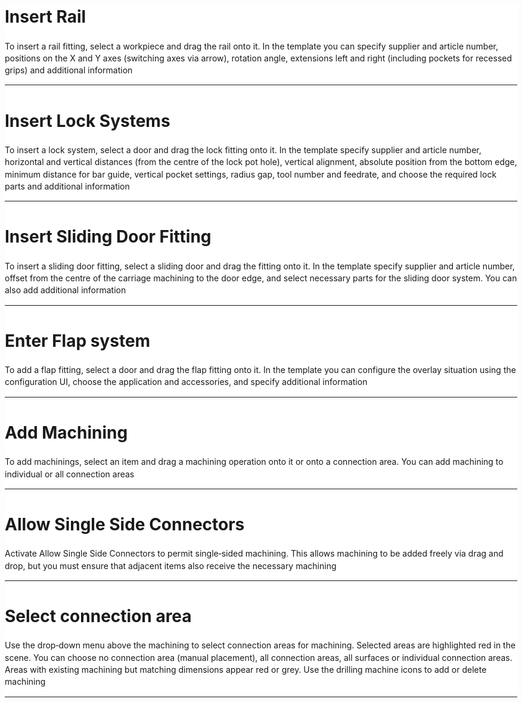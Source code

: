 
# Insert Rail
To insert a rail fitting, select a workpiece and drag the rail onto it. In the template you can specify supplier and article number, positions on the X and Y axes (switching axes via arrow), rotation angle, extensions left and right (including pockets for recessed grips) and additional information

---

# Insert Lock Systems
To insert a lock system, select a door and drag the lock fitting onto it. In the template specify supplier and article number, horizontal and vertical distances (from the centre of the lock pot hole), vertical alignment, absolute position from the bottom edge, minimum distance for bar guide, vertical pocket settings, radius gap, tool number and feedrate, and choose the required lock parts and additional information

---

# Insert Sliding Door Fitting
To insert a sliding door fitting, select a sliding door and drag the fitting onto it. In the template specify supplier and article number, offset from the centre of the carriage machining to the door edge, and select necessary parts for the sliding door system. You can also add additional information

---

# Enter Flap system
To add a flap fitting, select a door and drag the flap fitting onto it. In the template you can configure the overlay situation using the configuration UI, choose the application and accessories, and specify additional information

---

# Add Machining
To add machinings, select an item and drag a machining operation onto it or onto a connection area. You can add machining to individual or all connection areas

---

# Allow Single Side Connectors
Activate Allow Single Side Connectors to permit single‑sided machining. This allows machining to be added freely via drag and drop, but you must ensure that adjacent items also receive the necessary machining

---

# Select connection area
Use the drop‑down menu above the machining to select connection areas for machining. Selected areas are highlighted red in the scene. You can choose no connection area (manual placement), all connection areas, all surfaces or individual connection areas. Areas with existing machining but matching dimensions appear red or grey. Use the drilling machine icons to add or delete machining

---